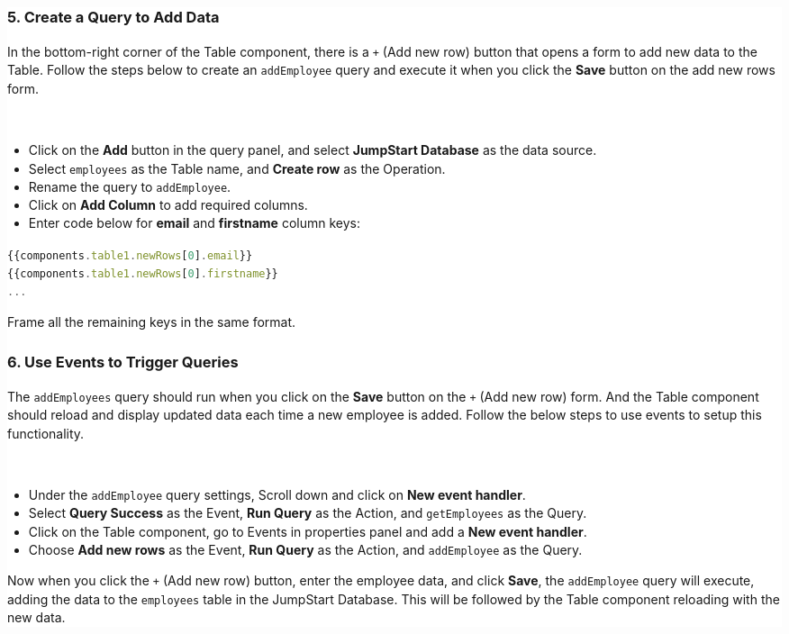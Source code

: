 <div style={{paddingTop:'24px', paddingBottom:'24px'}}>

### 5. Create a Query to Add Data

In the bottom-right corner of the Table component, there is a `+` (Add new row) button that opens a form to add new data to the Table. Follow the steps below to create an `addEmployee` query and execute it when you click the **Save** button on the add new rows form.

<div class="video-container">
    <iframe width="560" height="315" src="https://www.youtube.com/embed/xwGvQfOkHP8?si=pn6gmjpyr4Y0F9Yz&rel=0" frameborder="0" allow="accelerometer; autoplay; encrypted-media; gyroscope; picture-in-picture" allowfullscreen></iframe>
</div>
<br/>

- Click on the **Add** button in the query panel, and select **JumpStart Database** as the data source.
- Select `employees` as the Table name, and **Create row** as the Operation.
- Rename the query to `addEmployee`.
- Click on **Add Column** to add required columns.
- Enter code below for **email** and **firstname** column keys:

```js
{{components.table1.newRows[0].email}}
{{components.table1.newRows[0].firstname}}
...
```
Frame all the remaining keys in the same format.
</div>

<div style={{paddingTop:'24px', paddingBottom:'24px'}}>

### 6. Use Events to Trigger Queries

The `addEmployees` query should run when you click on the **Save** button on the `+` (Add new row) form. And the Table component should reload and display updated data each time a new employee is added. Follow the below steps to use events to setup this functionality. 

<div class="video-container">
    <iframe width="560" height="315" src="https://www.youtube.com/embed/NoPM-Y0fSCs?si=GQRXzJKnQTRQVOQI&rel=0" frameborder="0" allow="accelerometer; autoplay; encrypted-media; gyroscope; picture-in-picture" allowfullscreen></iframe>
</div>
<br/>

- Under the `addEmployee` query settings, Scroll down and click on **New event handler**.
- Select **Query Success** as the Event, **Run Query** as the Action, and `getEmployees` as the Query.
- Click on the Table component, go to Events in properties panel and add a **New event handler**.
- Choose **Add new rows** as the Event, **Run Query** as the Action, and `addEmployee` as the Query.

Now when you click the `+` (Add new row) button, enter the employee data, and click **Save**, the `addEmployee` query will execute, adding the data to the `employees` table in the JumpStart Database. This will be followed by the Table component reloading with the new data.
